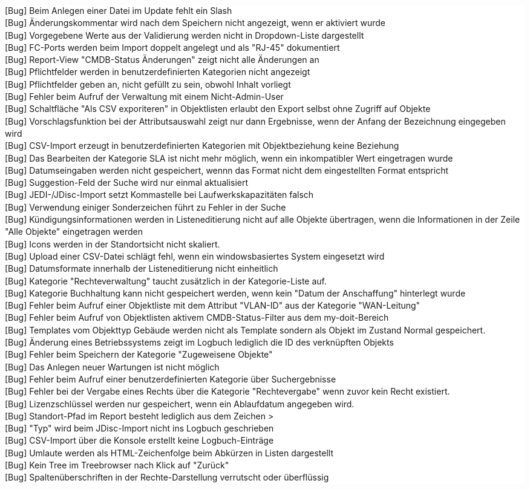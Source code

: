 [Bug]           Beim Anlegen einer Datei im Update fehlt ein Slash<br>
[Bug]           Änderungskommentar wird nach dem Speichern nicht angezeigt, wenn er aktiviert wurde<br>
[Bug]           Vorgegebene Werte aus der Validierung werden nicht in Dropdown-Liste dargestellt<br>
[Bug]           FC-Ports werden beim Import doppelt angelegt und als "RJ-45" dokumentiert<br>
[Bug]           Report-View "CMDB-Status Änderungen" zeigt nicht alle Änderungen an<br>
[Bug]           Pflichtfelder werden in benutzerdefinierten Kategorien nicht angezeigt<br>
[Bug]           Pflichtfelder geben an, nicht gefüllt zu sein, obwohl Inhalt vorliegt<br>
[Bug]           Fehler beim Aufruf der Verwaltung mit einem Nicht-Admin-User<br>
[Bug]           Schaltfläche "Als CSV exporiteren" in Objektlisten erlaubt den Export selbst ohne Zugriff auf Objekte<br>
[Bug]           Vorschlagsfunktion bei der Attributsauswahl zeigt nur dann Ergebnisse, wenn der Anfang der Bezeichnung eingegeben wird<br>
[Bug]           CSV-Import erzeugt in benutzerdefinierten Kategorien mit Objektbeziehung keine Beziehung<br>
[Bug]           Das Bearbeiten der Kategorie SLA ist nicht mehr möglich, wenn ein inkompatibler Wert eingetragen wurde<br>
[Bug]           Datumseingaben werden nicht gespeichert, wennn das Format nicht dem eingestellten Format entspricht<br>
[Bug]           Suggestion-Feld der Suche wird nur einmal aktualisiert<br>
[Bug]           JEDI-/JDisc-Import setzt Kommastelle bei Laufwerkskapazitäten falsch<br>
[Bug]           Verwendung einiger Sonderzeichen führt zu Fehler in der Suche<br>
[Bug]           Kündigungsinformationen werden in Listeneditierung nicht auf alle Objekte übertragen, wenn die Informationen in der Zeile "Alle Objekte" eingetragen werden<br>
[Bug]           Icons werden in der Standortsicht nicht skaliert.<br>
[Bug]           Upload einer CSV-Datei schlägt fehl, wenn ein windowsbasiertes System eingesetzt wird<br>
[Bug]           Datumsformate innerhalb der Listeneditierung nicht einheitlich<br>
[Bug]           Kategorie "Rechteverwaltung" taucht zusätzlich in der Kategorie-Liste auf.<br>
[Bug]           Kategorie Buchhaltung kann nicht gespeichert werden, wenn kein "Datum der Anschaffung" hinterlegt wurde<br>
[Bug]           Fehler beim Aufruf einer Objektliste mit dem Attribut "VLAN-ID" aus der Kategorie "WAN-Leitung"<br>
[Bug]           Fehler beim Aufruf von Objektlisten aktivem CMDB-Status-Filter aus dem my-doit-Bereich<br>
[Bug]           Templates vom Objekttyp Gebäude werden nicht als Template sondern als Objekt im Zustand Normal gespeichert.<br>
[Bug]           Änderung eines Betriebssystems zeigt im Logbuch lediglich die ID des verknüpften Objekts<br>
[Bug]           Fehler beim Speichern der Kategorie "Zugeweisene Objekte"<br>
[Bug]           Das Anlegen neuer Wartungen ist nicht möglich<br>
[Bug]           Fehler beim Aufruf einer benutzerdefinierten Kategorie über Suchergebnisse<br>
[Bug]           Fehler bei der Vergabe eines Rechts über die Kategorie "Rechtevergabe" wenn zuvor kein Recht existiert.<br>
[Bug]           Lizenzschlüssel werden nur gespeichert, wenn ein Ablaufdatum angegeben wird.<br>
[Bug]           Standort-Pfad im Report besteht lediglich aus dem Zeichen ><br>
[Bug]           "Typ" wird beim JDisc-Import nicht ins Logbuch geschrieben<br>
[Bug]           CSV-Import über die Konsole erstellt keine Logbuch-Einträge<br>
[Bug]           Umlaute werden als HTML-Zeichenfolge beim Abkürzen in Listen dargestellt<br>
[Bug]           Kein Tree im Treebrowser nach Klick auf "Zurück"<br>
[Bug]           Spaltenüberschriften in der Rechte-Darstellung verrutscht oder überflüssig<br>
